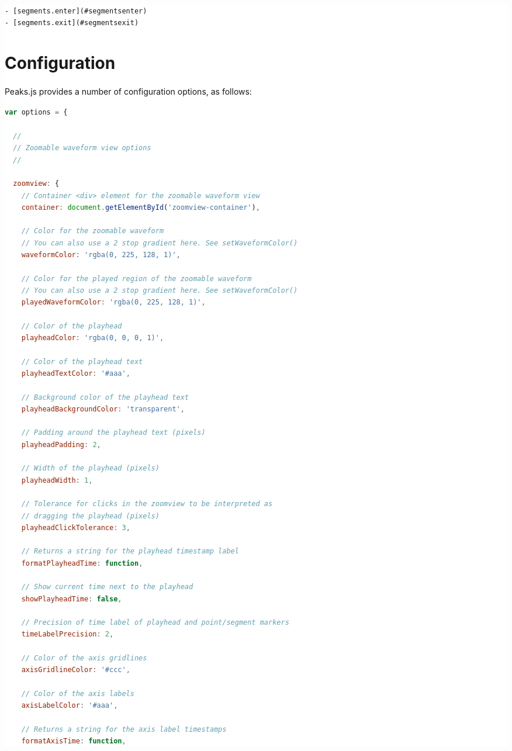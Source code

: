     - [segments.enter](#segmentsenter)
    - [segments.exit](#segmentsexit)

# Configuration

Peaks.js provides a number of configuration options, as follows:

```javascript
var options = {

  //
  // Zoomable waveform view options
  //

  zoomview: {
    // Container <div> element for the zoomable waveform view
    container: document.getElementById('zoomview-container'),

    // Color for the zoomable waveform
    // You can also use a 2 stop gradient here. See setWaveformColor()
    waveformColor: 'rgba(0, 225, 128, 1)',

    // Color for the played region of the zoomable waveform
    // You can also use a 2 stop gradient here. See setWaveformColor()
    playedWaveformColor: 'rgba(0, 225, 128, 1)',

    // Color of the playhead
    playheadColor: 'rgba(0, 0, 0, 1)',

    // Color of the playhead text
    playheadTextColor: '#aaa',

    // Background color of the playhead text
    playheadBackgroundColor: 'transparent',

    // Padding around the playhead text (pixels)
    playheadPadding: 2,

    // Width of the playhead (pixels)
    playheadWidth: 1,

    // Tolerance for clicks in the zoomview to be interpreted as
    // dragging the playhead (pixels)
    playheadClickTolerance: 3,

    // Returns a string for the playhead timestamp label
    formatPlayheadTime: function,

    // Show current time next to the playhead
    showPlayheadTime: false,

    // Precision of time label of playhead and point/segment markers
    timeLabelPrecision: 2,

    // Color of the axis gridlines
    axisGridlineColor: '#ccc',

    // Color of the axis labels
    axisLabelColor: '#aaa',

    // Returns a string for the axis label timestamps
    formatAxisTime: function,

```